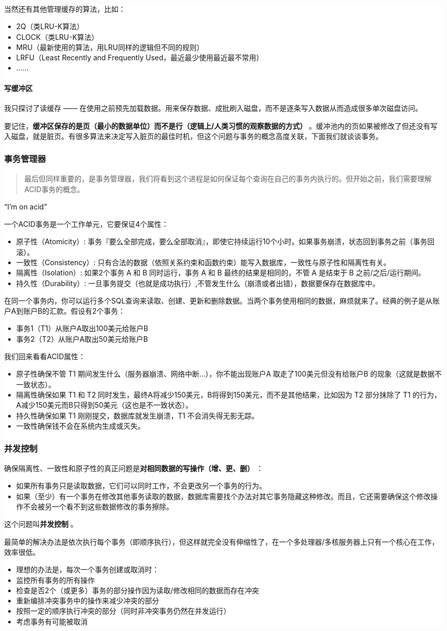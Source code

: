 当然还有其他管理缓存的算法，比如：

  * 2Q（类LRU-K算法）
  * CLOCK（类LRU-K算法）
  * MRU（最新使用的算法，用LRU同样的逻辑但不同的规则）
  * LRFU（Least Recently and Frequently Used，最近最少使用最近最不常用）
  * ……

#### 写缓冲区

我只探讨了读缓存 —— 在使用之前预先加载数据。用来保存数据、成批刷入磁盘，而不是逐条写入数据从而造成很多单次磁盘访问。

要记住，**缓冲区保存的是页（最小的数据单位）而不是行（逻辑上/人类习惯的观察数据的方式）**
。缓冲池内的页如果被修改了但还没有写入磁盘，就是脏页。有很多算法来决定写入脏页的最佳时机，但这个问题与事务的概念高度关联，下面我们就谈谈事务。

### 事务管理器

> 最后但同样重要的，是事务管理器，我们将看到这个进程是如何保证每个查询在自己的事务内执行的。但开始之前，我们需要理解ACID事务的概念。

“I’m on acid”

一个ACID事务是一个工作单元，它要保证4个属性：

  * 原子性（Atomicity）: 事务『要么全部完成，要么全部取消』，即使它持续运行10个小时。如果事务崩溃，状态回到事务之前（事务回滚）。
  * 一致性（Consistency）: 只有合法的数据（依照关系约束和函数约束）能写入数据库，一致性与原子性和隔离性有关。
  * 隔离性（Isolation）: 如果2个事务 A 和 B 同时运行，事务 A 和 B 最终的结果是相同的，不管 A 是结束于 B 之前/之后/运行期间。
  * 持久性（Durability）: 一旦事务提交（也就是成功执行）,不管发生什么（崩溃或者出错），数据要保存在数据库中。

在同一个事务内，你可以运行多个SQL查询来读取、创建、更新和删除数据。当两个事务使用相同的数据，麻烦就来了。经典的例子是从账户A到账户B的汇款。假设有2个事务：

  * 事务1（T1）从账户A取出100美元给账户B
  * 事务2（T2）从账户A取出50美元给账户B

我们回来看看ACID属性：

  * 原子性确保不管 T1 期间发生什么（服务器崩溃、网络中断…），你不能出现账户A 取走了100美元但没有给账户B 的现象（这就是数据不一致状态）。
  * 隔离性确保如果 T1 和 T2 同时发生，最终A将减少150美元，B将得到150美元，而不是其他结果，比如因为 T2 部分抹除了 T1 的行为，A减少150美元而B只得到50美元（这也是不一致状态）。
  * 持久性确保如果 T1 刚刚提交，数据库就发生崩溃，T1 不会消失得无影无踪。
  * 一致性确保钱不会在系统内生成或灭失。

### 并发控制

确保隔离性、一致性和原子性的真正问题是**对相同数据的写操作（增、更、删）** ：

  * 如果所有事务只是读取数据，它们可以同时工作，不会更改另一个事务的行为。
  * 如果（至少）有一个事务在修改其他事务读取的数据，数据库需要找个办法对其它事务隐藏这种修改。而且，它还需要确保这个修改操作不会被另一个看不到这些数据修改的事务擦除。

这个问题叫**并发控制** 。

最简单的解决办法是依次执行每个事务（即顺序执行），但这样就完全没有伸缩性了，在一个多处理器/多核服务器上只有一个核心在工作，效率很低。

  * 理想的办法是，每次一个事务创建或取消时：
  * 监控所有事务的所有操作
  * 检查是否2个（或更多）事务的部分操作因为读取/修改相同的数据而存在冲突
  * 重新编排冲突事务中的操作来减少冲突的部分
  * 按照一定的顺序执行冲突的部分（同时非冲突事务仍然在并发运行）
  * 考虑事务有可能被取消
